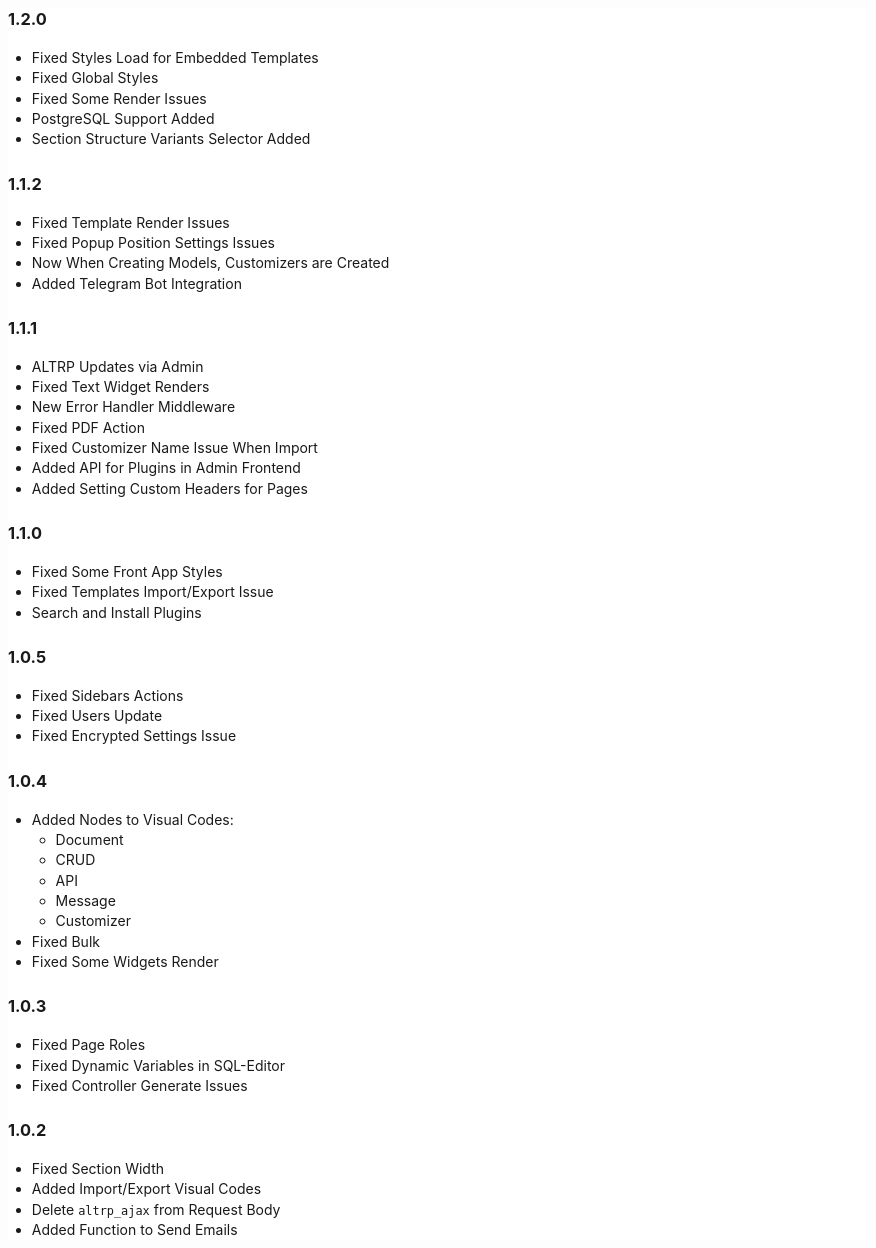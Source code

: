 ### 1.2.0
* Fixed Styles Load for Embedded Templates
* Fixed Global Styles
* Fixed Some Render Issues
* PostgreSQL Support Added
* Section Structure Variants Selector Added

### 1.1.2
* Fixed Template Render Issues
* Fixed Popup Position Settings Issues
* Now When Creating Models, Customizers are Created
* Added Telegram Bot Integration

### 1.1.1
* ALTRP Updates via Admin
* Fixed Text Widget Renders
* New Error Handler Middleware
* Fixed PDF Action
* Fixed Customizer Name Issue When Import
* Added API for Plugins in Admin Frontend
* Added Setting Custom Headers for Pages

### 1.1.0
* Fixed Some Front App Styles
* Fixed Templates Import/Export Issue
* Search and Install Plugins

### 1.0.5
* Fixed Sidebars Actions
* Fixed Users Update
* Fixed Encrypted Settings Issue

### 1.0.4
* Added Nodes to Visual Codes:
  - Document
  - CRUD
  - API
  - Message
  - Customizer
* Fixed Bulk
* Fixed Some Widgets Render

### 1.0.3
* Fixed Page Roles
* Fixed Dynamic Variables in SQL-Editor
* Fixed Controller Generate Issues

### 1.0.2
* Fixed Section Width
* Added Import/Export Visual Codes
* Delete `altrp_ajax` from Request Body
* Added Function to Send Emails
